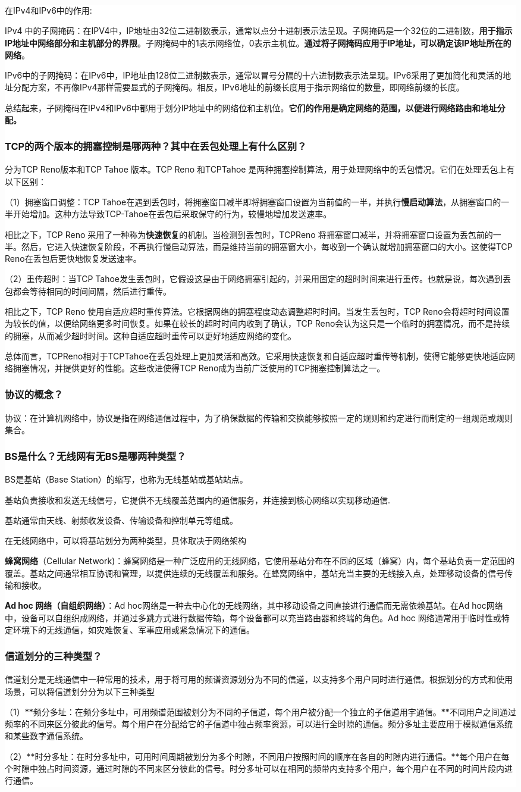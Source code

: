 在IPv4和IPv6中的作用:

IPv4 中的子网掩码：在IPV4中，IP地址由32位二进制数表示，通常以点分十进制表示法呈现。子网掩码是一个32位的二进制数，**用于指示IP地址中网络部分和主机部分的界限**。子网掩码中的1表示网络位，0表示主机位。**通过将子网掩码应用于IP地址，可以确定该IP地址所在的网络**。

IPv6中的子网掩码：在IPv6中，IP地址由128位二进制数表示，通常以冒号分隔的十六进制数表示法呈现。IPv6采用了更加简化和灵活的地址分配方案，不再像IPv4那样需要显式的子网掩码。相反，IPv6地址的前缀长度用于指示网络位的数量，即网络前缀的长度。

总结起来，子网掩码在IPv4和IPv6中都用于划分IP地址中的网络位和主机位。**它们的作用是确定网络的范围，以便进行网络路由和地址分配。**



### TCP的两个版本的拥塞控制是哪两种？其中在丢包处理上有什么区别？

分为TCP Reno版本和TCP Tahoe 版本。TCP Reno 和TCPTahoe 是两种拥塞控制算法，用于处理网络中的丢包情况。它们在处理丢包上有以下区别：

（1）拥塞窗口调整：TCP Tahoe在遇到丢包时，将拥塞窗口减半即将拥塞窗口设置为当前值的一半，并执行**慢启动算法**，从拥塞窗口的一半开始增加。这种方法导致TCP-Tahoe在丢包后采取保守的行为，较慢地增加发送速率。

相比之下，TCP Reno 采用了一种称为**快速恢复**的机制。当检测到丢包时，TCPReno 将拥塞窗口减半，并将拥塞窗口设置为丢包前的一半。然后，它进入快速恢复阶段，不再执行慢启动算法，而是维持当前的拥塞窗大小，每收到一个确认就增加拥塞窗口的大小。这使得TCP Reno在丢包后更快地恢复发送速率。

（2）重传超时：当TCP Tahoe发生丢包时，它假设这是由于网络拥塞引起的，并采用固定的超时时间来进行重传。也就是说，每次遇到丢包都会等待相同的时间间隔，然后进行重传。

相比之下，TCP Reno 使用自适应超时重传算法。它根据网络的拥塞程度动态调整超时时间。当发生丢包时，TCP Reno会将超时时间设置为较长的值，以便给网络更多时间恢复。如果在较长的超时时间内收到了确认，TCP Reno会认为这只是一个临时的拥塞情况，而不是持续的拥塞，从而减少超时时间。这种自适应超时重传可以更好地适应网络的变化。

总体而言，TCPReno相对于TCPTahoe在丢包处理上更加灵活和高效。它采用快速恢复和自适应超时重传等机制，使得它能够更快地适应网络拥塞情况，并提供更好的性能。这些改进使得TCP Reno成为当前广泛使用的TCP拥塞控制算法之一。

### 协议的概念？

协议：在计算机网络中，协议是指在网络通信过程中，为了确保数据的传输和交换能够按照一定的规则和约定进行而制定的一组规范或规则集合。

### BS是什么？无线网有无BS是哪两种类型？

BS是基站（Base Station）的缩写，也称为无线基站或基站站点。

基站负责接收和发送无线信号，它提供不无线覆盖范围内的通信服务，并连接到核心网络以实现移动通信.

基站通常由天线、射频收发设备、传输设备和控制单元等组成。

在无线网络中，可以将基站划分为两种类型，具体取决于网络架构

**蜂窝网络**（Cellular Network)：蜂窝网络是一种广泛应用的无线网络，它使用基站分布在不同的区域（蜂窝）内，每个基站负责一定范围的覆盖。基站之间通常相互协调和管理，以提供连续的无线覆盖和服务。在蜂窝网络中，基站充当主要的无线接入点，处理移动设备的信号传输和接收。

**Ad hoc 网络（自组织网络）**：Ad hoc网络是一种去中心化的无线网络，其中移动设备之间直接进行通信而无需依赖基站。在Ad hoc网络中，设备可以自组织成网络，并通过多跳方式进行数据传输，每个设备都可以充当路由器和终端的角色。Ad hoc 网络通常用于临时性或特定环境下的无线通信，如灾难恢复、军事应用或紧急情况下的通信。



### 信道划分的三种类型？

信道划分是无线通信中一种常用的技术，用于将可用的频谱资源划分为不同的信道，以支持多个用户同时进行通信。根据划分的方式和使用场景，可以将信道划分分为以下三种类型

（1）**频分多址：在频分多址中，可用频谱范围被划分为不同的子信道，每个用户被分配一个独立的子信道用宇通信。**不同用户之间通过频率的不同来区分彼此的信号。每个用户在分配给它的子信道中独占频率资源，可以进行全时隙的通信。频分多址主要应用于模拟通信系统和某些数字通信系统。

（2）**时分多址：在时分多址中，可用时间周期被划分为多个时隙，不同用户按照时间的顺序在各自的时隙内进行通信。**每个用户在每个时隙中独占时间资源，通过时隙的不同来区分彼此的信号。时分多址可以在相同的频带内支持多个用户，每个用户在不同的时间片段内进行通信。
